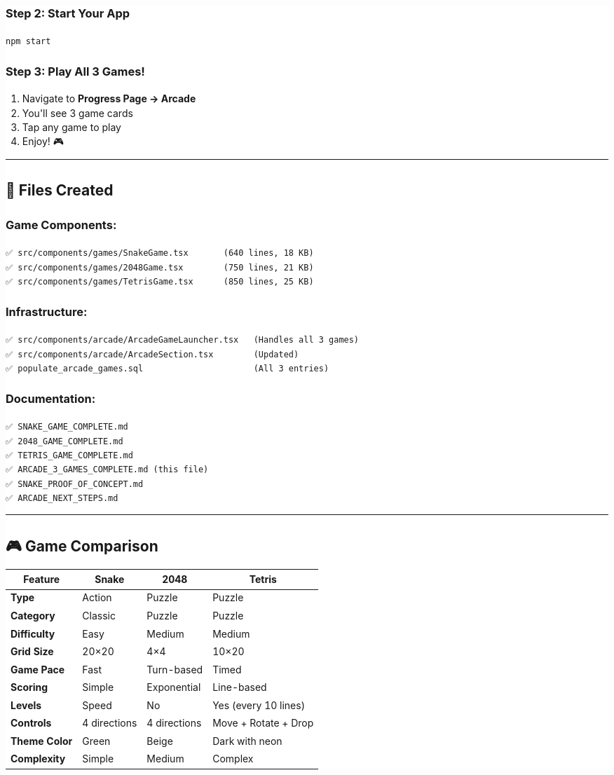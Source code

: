 ### **Step 2: Start Your App**
```bash
npm start
```

### **Step 3: Play All 3 Games!**
1. Navigate to **Progress Page → Arcade**
2. You'll see 3 game cards
3. Tap any game to play
4. Enjoy! 🎮

---

## 📁 Files Created

### **Game Components:**
```
✅ src/components/games/SnakeGame.tsx       (640 lines, 18 KB)
✅ src/components/games/2048Game.tsx        (750 lines, 21 KB)
✅ src/components/games/TetrisGame.tsx      (850 lines, 25 KB)
```

### **Infrastructure:**
```
✅ src/components/arcade/ArcadeGameLauncher.tsx   (Handles all 3 games)
✅ src/components/arcade/ArcadeSection.tsx        (Updated)
✅ populate_arcade_games.sql                      (All 3 entries)
```

### **Documentation:**
```
✅ SNAKE_GAME_COMPLETE.md
✅ 2048_GAME_COMPLETE.md
✅ TETRIS_GAME_COMPLETE.md
✅ ARCADE_3_GAMES_COMPLETE.md (this file)
✅ SNAKE_PROOF_OF_CONCEPT.md
✅ ARCADE_NEXT_STEPS.md
```

---

## 🎮 Game Comparison

| Feature | Snake | 2048 | Tetris |
|---------|-------|------|--------|
| **Type** | Action | Puzzle | Puzzle |
| **Category** | Classic | Puzzle | Puzzle |
| **Difficulty** | Easy | Medium | Medium |
| **Grid Size** | 20×20 | 4×4 | 10×20 |
| **Game Pace** | Fast | Turn-based | Timed |
| **Scoring** | Simple | Exponential | Line-based |
| **Levels** | Speed | No | Yes (every 10 lines) |
| **Controls** | 4 directions | 4 directions | Move + Rotate + Drop |
| **Theme Color** | Green | Beige | Dark with neon |
| **Complexity** | Simple | Medium | Complex |